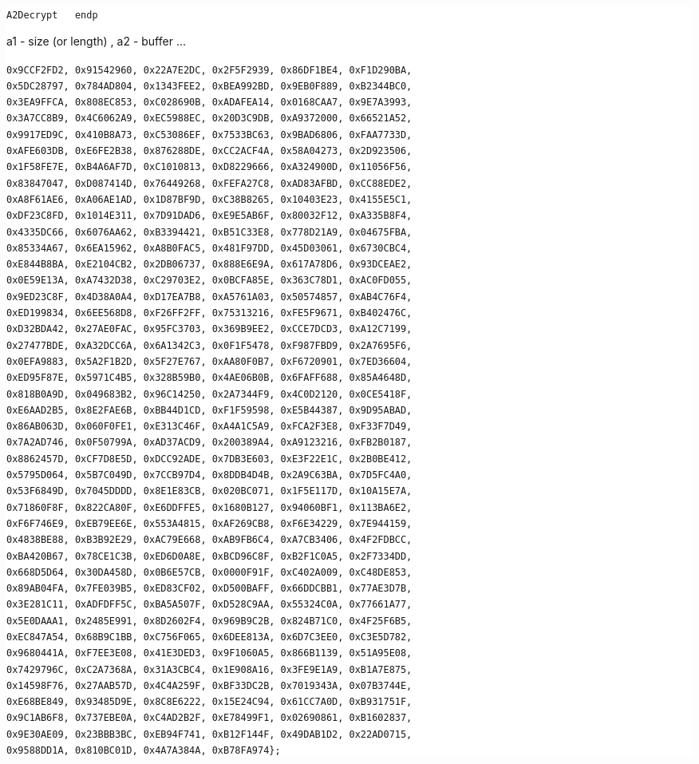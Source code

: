 ```
A2Decrypt	endp
```


a1 - size (or length) , a2 - buffer ...

```
0x9CCF2FD2, 0x91542960, 0x22A7E2DC, 0x2F5F2939, 0x86DF1BE4, 0xF1D290BA,
0x5DC28797, 0x784AD804, 0x1343FEE2, 0xBEA992BD, 0x9EB0F889, 0xB2344BC0,
0x3EA9FFCA, 0x808EC853, 0xC028690B, 0xADAFEA14, 0x0168CAA7, 0x9E7A3993,
0x3A7CC8B9, 0x4C6062A9, 0xEC5988EC, 0x20D3C9DB, 0xA9372000, 0x66521A52,
0x9917ED9C, 0x410B8A73, 0xC53086EF, 0x7533BC63, 0x9BAD6806, 0xFAA7733D,
0xAFE603DB, 0xE6FE2B38, 0x876288DE, 0xCC2ACF4A, 0x58A04273, 0x2D923506,
0x1F58FE7E, 0xB4A6AF7D, 0xC1010813, 0xD8229666, 0xA324900D, 0x11056F56,
0x83847047, 0xD087414D, 0x76449268, 0xFEFA27C8, 0xAD83AFBD, 0xCC88EDE2,
0xA8F61AE6, 0xA06AE1AD, 0x1D87BF9D, 0xC38B8265, 0x10403E23, 0x4155E5C1,
0xDF23C8FD, 0x1014E311, 0x7D91DAD6, 0xE9E5AB6F, 0x80032F12, 0xA335B8F4,
0x4335DC66, 0x6076AA62, 0xB3394421, 0xB51C33E8, 0x778D21A9, 0x04675FBA,
0x85334A67, 0x6EA15962, 0xA8B0FAC5, 0x481F97DD, 0x45D03061, 0x6730CBC4,
0xE844B8BA, 0xE2104CB2, 0x2DB06737, 0x888E6E9A, 0x617A78D6, 0x93DCEAE2,
0x0E59E13A, 0xA7432D38, 0xC29703E2, 0x0BCFA85E, 0x363C78D1, 0xAC0FD055,
0x9ED23C8F, 0x4D38A0A4, 0xD17EA7B8, 0xA5761A03, 0x50574857, 0xAB4C76F4,
0xED199834, 0x6EE568D8, 0xF26FF2FF, 0x75313216, 0xFE5F9671, 0xB402476C,
0xD32BDA42, 0x27AE0FAC, 0x95FC3703, 0x369B9EE2, 0xCCE7DCD3, 0xA12C7199,
0x27477BDE, 0xA32DCC6A, 0x6A1342C3, 0x0F1F5478, 0xF987FBD9, 0x2A7695F6,
0x0EFA9883, 0x5A2F1B2D, 0x5F27E767, 0xAA80F0B7, 0xF6720901, 0x7ED36604,
0xED95F87E, 0x5971C4B5, 0x328B59B0, 0x4AE06B0B, 0x6FAFF688, 0x85A4648D,
0x818B0A9D, 0x049683B2, 0x96C14250, 0x2A7344F9, 0x4C0D2120, 0x0CE5418F,
0xE6AAD2B5, 0x8E2FAE6B, 0xBB44D1CD, 0xF1F59598, 0xE5B44387, 0x9D95ABAD,
0x86AB063D, 0x060F0FE1, 0xE313C46F, 0xA4A1C5A9, 0xFCA2F3E8, 0xF33F7D49,
0x7A2AD746, 0x0F50799A, 0xAD37ACD9, 0x200389A4, 0xA9123216, 0xFB2B0187,
0x8862457D, 0xCF7D8E5D, 0xDCC92ADE, 0x7DB3E603, 0xE3F22E1C, 0x2B0BE412,
0x5795D064, 0x5B7C049D, 0x7CCB97D4, 0x8DDB4D4B, 0x2A9C63BA, 0x7D5FC4A0,
0x53F6849D, 0x7045DDDD, 0x8E1E83CB, 0x020BC071, 0x1F5E117D, 0x10A15E7A,
0x71860F8F, 0x822CA80F, 0xE6DDFFE5, 0x1680B127, 0x94060BF1, 0x113BA6E2,
0xF6F746E9, 0xEB79EE6E, 0x553A4815, 0xAF269CB8, 0xF6E34229, 0x7E944159,
0x4838BE88, 0xB3B92E29, 0xAC79E668, 0xAB9FB6C4, 0xA7CB3406, 0x4F2FDBCC,
0xBA420B67, 0x78CE1C3B, 0xED6D0A8E, 0xBCD96C8F, 0xB2F1C0A5, 0x2F7334DD,
0x668D5D64, 0x30DA458D, 0x0B6E57CB, 0x0000F91F, 0xC402A009, 0xC48DE853,
0x89AB04FA, 0x7FE039B5, 0xED83CF02, 0xD500BAFF, 0x66DDCBB1, 0x77AE3D7B,
0x3E281C11, 0xADFDFF5C, 0xBA5A507F, 0xD528C9AA, 0x55324C0A, 0x77661A77,
0x5E0DAAA1, 0x2485E991, 0x8D2602F4, 0x969B9C2B, 0x824B71C0, 0x4F25F6B5,
0xEC847A54, 0x68B9C1BB, 0xC756F065, 0x6DEE813A, 0x6D7C3EE0, 0xC3E5D782,
0x9680441A, 0xF7EE3E08, 0x41E3DED3, 0x9F1060A5, 0x866B1139, 0x51A95E08,
0x7429796C, 0xC2A7368A, 0x31A3CBC4, 0x1E908A16, 0x3FE9E1A9, 0xB1A7E875,
0x14598F76, 0x27AAB57D, 0x4C4A259F, 0xBF33DC2B, 0x7019343A, 0x07B3744E,
0xE68BE849, 0x93485D9E, 0x8C8E6222, 0x15E24C94, 0x61CC7A0D, 0xB931751F,
0x9C1AB6F8, 0x737EBE0A, 0xC4AD2B2F, 0xE78499F1, 0x02690861, 0xB1602837,
0x9E30AE09, 0x23BBB3BC, 0xEB94F741, 0xB12F144F, 0x49DAB1D2, 0x22AD0715,
0x9588DD1A, 0x810BC01D, 0x4A7A384A, 0xB78FA974};
```

